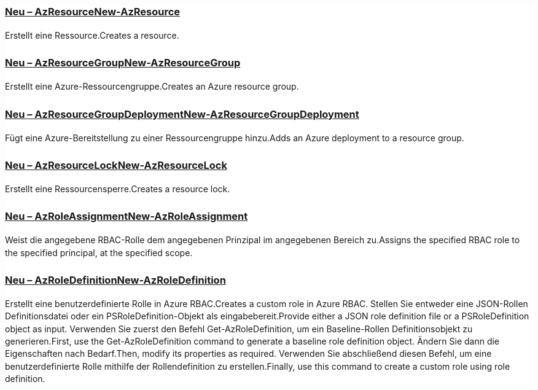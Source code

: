 ### [<span data-ttu-id="b2f15-227">Neu – AzResource</span><span class="sxs-lookup"><span data-stu-id="b2f15-227">New-AzResource</span></span>](New-AzResource.md)
<span data-ttu-id="b2f15-228">Erstellt eine Ressource.</span><span class="sxs-lookup"><span data-stu-id="b2f15-228">Creates a resource.</span></span>

### [<span data-ttu-id="b2f15-229">Neu – AzResourceGroup</span><span class="sxs-lookup"><span data-stu-id="b2f15-229">New-AzResourceGroup</span></span>](New-AzResourceGroup.md)
<span data-ttu-id="b2f15-230">Erstellt eine Azure-Ressourcengruppe.</span><span class="sxs-lookup"><span data-stu-id="b2f15-230">Creates an Azure resource group.</span></span>

### [<span data-ttu-id="b2f15-231">Neu – AzResourceGroupDeployment</span><span class="sxs-lookup"><span data-stu-id="b2f15-231">New-AzResourceGroupDeployment</span></span>](New-AzResourceGroupDeployment.md)
<span data-ttu-id="b2f15-232">Fügt eine Azure-Bereitstellung zu einer Ressourcengruppe hinzu.</span><span class="sxs-lookup"><span data-stu-id="b2f15-232">Adds an Azure deployment to a resource group.</span></span>

### [<span data-ttu-id="b2f15-233">Neu – AzResourceLock</span><span class="sxs-lookup"><span data-stu-id="b2f15-233">New-AzResourceLock</span></span>](New-AzResourceLock.md)
<span data-ttu-id="b2f15-234">Erstellt eine Ressourcensperre.</span><span class="sxs-lookup"><span data-stu-id="b2f15-234">Creates a resource lock.</span></span>

### [<span data-ttu-id="b2f15-235">Neu – AzRoleAssignment</span><span class="sxs-lookup"><span data-stu-id="b2f15-235">New-AzRoleAssignment</span></span>](New-AzRoleAssignment.md)
<span data-ttu-id="b2f15-236">Weist die angegebene RBAC-Rolle dem angegebenen Prinzipal im angegebenen Bereich zu.</span><span class="sxs-lookup"><span data-stu-id="b2f15-236">Assigns the specified RBAC role to the specified principal, at the specified scope.</span></span>

### [<span data-ttu-id="b2f15-237">Neu – AzRoleDefinition</span><span class="sxs-lookup"><span data-stu-id="b2f15-237">New-AzRoleDefinition</span></span>](New-AzRoleDefinition.md)
<span data-ttu-id="b2f15-238">Erstellt eine benutzerdefinierte Rolle in Azure RBAC.</span><span class="sxs-lookup"><span data-stu-id="b2f15-238">Creates a custom role in Azure RBAC.</span></span>
<span data-ttu-id="b2f15-239">Stellen Sie entweder eine JSON-Rollen Definitionsdatei oder ein PSRoleDefinition-Objekt als eingabebereit.</span><span class="sxs-lookup"><span data-stu-id="b2f15-239">Provide either a JSON role definition file or a PSRoleDefinition object as input.</span></span>
<span data-ttu-id="b2f15-240">Verwenden Sie zuerst den Befehl Get-AzRoleDefinition, um ein Baseline-Rollen Definitionsobjekt zu generieren.</span><span class="sxs-lookup"><span data-stu-id="b2f15-240">First, use the Get-AzRoleDefinition command to generate a baseline role definition object.</span></span>
<span data-ttu-id="b2f15-241">Ändern Sie dann die Eigenschaften nach Bedarf.</span><span class="sxs-lookup"><span data-stu-id="b2f15-241">Then, modify its properties as required.</span></span>
<span data-ttu-id="b2f15-242">Verwenden Sie abschließend diesen Befehl, um eine benutzerdefinierte Rolle mithilfe der Rollendefinition zu erstellen.</span><span class="sxs-lookup"><span data-stu-id="b2f15-242">Finally, use this command to create a custom role using role definition.</span></span>

